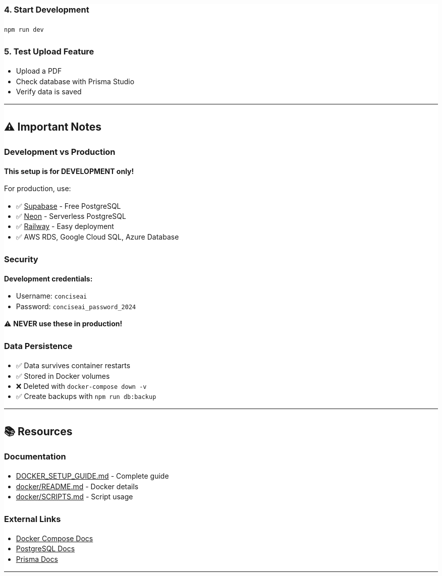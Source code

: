 ### 4. Start Development
```bash
npm run dev
```

### 5. Test Upload Feature
- Upload a PDF
- Check database with Prisma Studio
- Verify data is saved

---

## ⚠️ Important Notes

### Development vs Production

**This setup is for DEVELOPMENT only!**

For production, use:
- ✅ [Supabase](https://supabase.com/) - Free PostgreSQL
- ✅ [Neon](https://neon.tech/) - Serverless PostgreSQL
- ✅ [Railway](https://railway.app/) - Easy deployment
- ✅ AWS RDS, Google Cloud SQL, Azure Database

### Security

**Development credentials:**
- Username: `conciseai`
- Password: `conciseai_password_2024`

⚠️ **NEVER use these in production!**

### Data Persistence

- ✅ Data survives container restarts
- ✅ Stored in Docker volumes
- ❌ Deleted with `docker-compose down -v`
- ✅ Create backups with `npm run db:backup`

---

## 📚 Resources

### Documentation
- [DOCKER_SETUP_GUIDE.md](./DOCKER_SETUP_GUIDE.md) - Complete guide
- [docker/README.md](./docker/README.md) - Docker details
- [docker/SCRIPTS.md](./docker/SCRIPTS.md) - Script usage

### External Links
- [Docker Compose Docs](https://docs.docker.com/compose/)
- [PostgreSQL Docs](https://www.postgresql.org/docs/)
- [Prisma Docs](https://www.prisma.io/docs)

---
